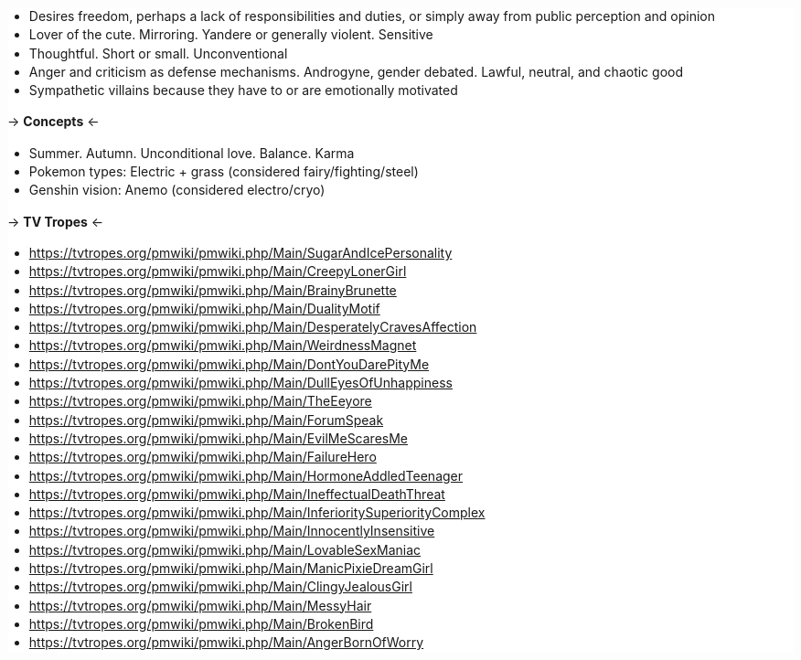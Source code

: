 - Desires freedom, perhaps a lack of responsibilities and duties, or simply away from public perception and opinion
- Lover of the cute. Mirroring. Yandere or generally violent. Sensitive
- Thoughtful. Short or small. Unconventional
- Anger and criticism as defense mechanisms. Androgyne, gender debated. Lawful, neutral, and chaotic good 
- Sympathetic villains because they have to or are emotionally motivated

-> **Concepts** <-
- Summer. Autumn. Unconditional love. Balance. Karma
- Pokemon types: Electric + grass (considered fairy/fighting/steel)
- Genshin vision: Anemo (considered electro/cryo)

-> **TV Tropes** <-
- https://tvtropes.org/pmwiki/pmwiki.php/Main/SugarAndIcePersonality 
- https://tvtropes.org/pmwiki/pmwiki.php/Main/CreepyLonerGirl 
- https://tvtropes.org/pmwiki/pmwiki.php/Main/BrainyBrunette
- https://tvtropes.org/pmwiki/pmwiki.php/Main/DualityMotif
- https://tvtropes.org/pmwiki/pmwiki.php/Main/DesperatelyCravesAffection
- https://tvtropes.org/pmwiki/pmwiki.php/Main/WeirdnessMagnet 
- https://tvtropes.org/pmwiki/pmwiki.php/Main/DontYouDarePityMe
- https://tvtropes.org/pmwiki/pmwiki.php/Main/DullEyesOfUnhappiness
- https://tvtropes.org/pmwiki/pmwiki.php/Main/TheEeyore
- https://tvtropes.org/pmwiki/pmwiki.php/Main/ForumSpeak
- https://tvtropes.org/pmwiki/pmwiki.php/Main/EvilMeScaresMe
- https://tvtropes.org/pmwiki/pmwiki.php/Main/FailureHero 
- https://tvtropes.org/pmwiki/pmwiki.php/Main/HormoneAddledTeenager
- https://tvtropes.org/pmwiki/pmwiki.php/Main/IneffectualDeathThreat
- https://tvtropes.org/pmwiki/pmwiki.php/Main/InferioritySuperiorityComplex
- https://tvtropes.org/pmwiki/pmwiki.php/Main/InnocentlyInsensitive
- https://tvtropes.org/pmwiki/pmwiki.php/Main/LovableSexManiac
- https://tvtropes.org/pmwiki/pmwiki.php/Main/ManicPixieDreamGirl
- https://tvtropes.org/pmwiki/pmwiki.php/Main/ClingyJealousGirl
- https://tvtropes.org/pmwiki/pmwiki.php/Main/MessyHair
- https://tvtropes.org/pmwiki/pmwiki.php/Main/BrokenBird
- https://tvtropes.org/pmwiki/pmwiki.php/Main/AngerBornOfWorry